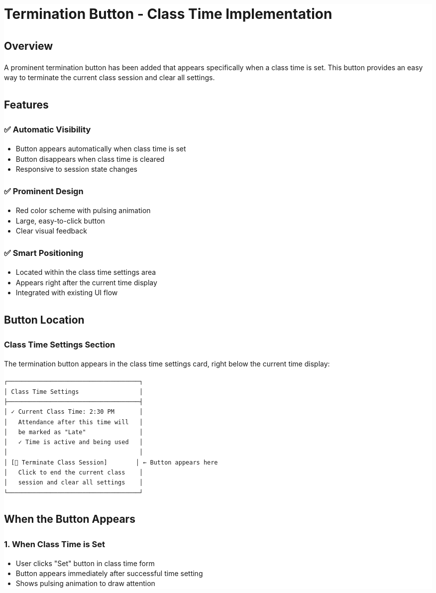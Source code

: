 # Termination Button - Class Time Implementation

## Overview

A prominent termination button has been added that appears specifically when a class time is set. This button provides an easy way to terminate the current class session and clear all settings.

## Features

### ✅ **Automatic Visibility**
- Button appears automatically when class time is set
- Button disappears when class time is cleared
- Responsive to session state changes

### ✅ **Prominent Design**
- Red color scheme with pulsing animation
- Large, easy-to-click button
- Clear visual feedback

### ✅ **Smart Positioning**
- Located within the class time settings area
- Appears right after the current time display
- Integrated with existing UI flow

## Button Location

### Class Time Settings Section
The termination button appears in the class time settings card, right below the current time display:

```
┌─────────────────────────────────────┐
│ Class Time Settings                 │
├─────────────────────────────────────┤
│ ✓ Current Class Time: 2:30 PM       │
│   Attendance after this time will   │
│   be marked as "Late"               │
│   ✓ Time is active and being used   │
│                                     │
│ [🔴 Terminate Class Session]        │ ← Button appears here
│   Click to end the current class    │
│   session and clear all settings    │
└─────────────────────────────────────┘
```

## When the Button Appears

### 1. When Class Time is Set
- User clicks "Set" button in class time form
- Button appears immediately after successful time setting
- Shows pulsing animation to draw attention
